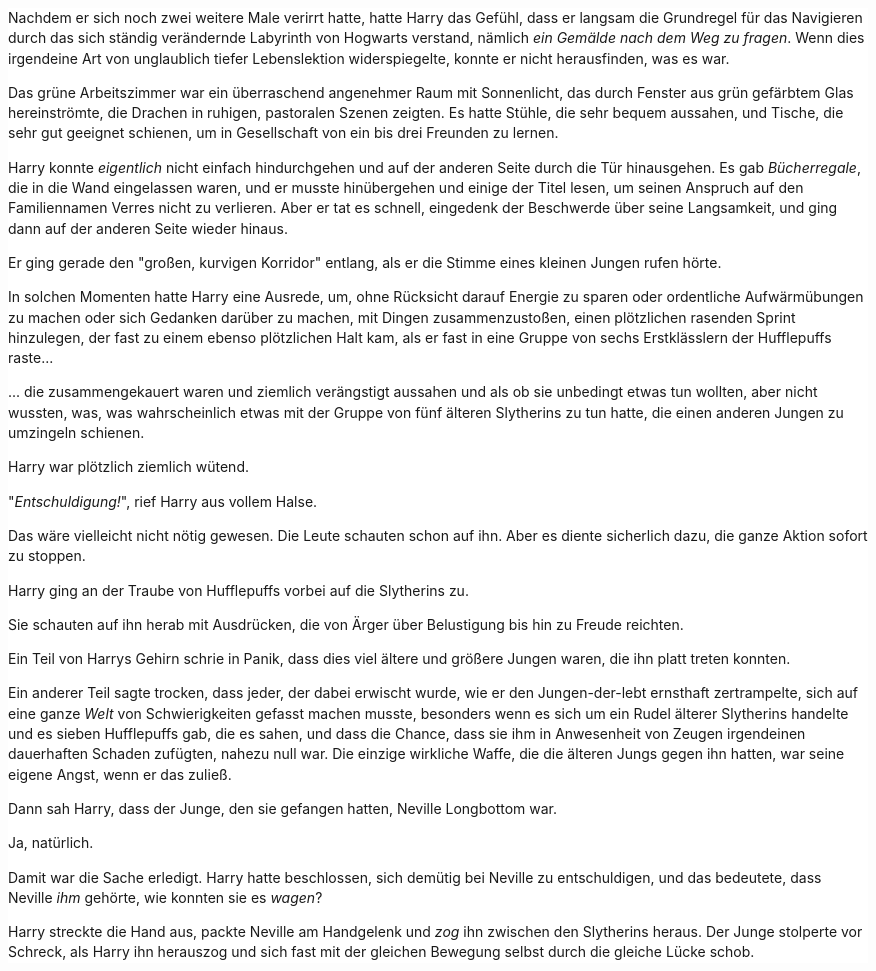 Nachdem er sich noch zwei weitere Male verirrt hatte, hatte Harry das Gefühl, dass er langsam die Grundregel für das Navigieren durch das sich ständig verändernde Labyrinth von Hogwarts verstand, nämlich _ein Gemälde nach dem Weg zu fragen_. Wenn dies irgendeine Art von unglaublich tiefer Lebenslektion widerspiegelte, konnte er nicht herausfinden, was es war.

Das grüne Arbeitszimmer war ein überraschend angenehmer Raum mit Sonnenlicht, das durch Fenster aus grün gefärbtem Glas hereinströmte, die Drachen in ruhigen, pastoralen Szenen zeigten. Es hatte Stühle, die sehr bequem aussahen, und Tische, die sehr gut geeignet schienen, um in Gesellschaft von ein bis drei Freunden zu lernen.

Harry konnte _eigentlich_ nicht einfach hindurchgehen und auf der anderen Seite durch die Tür hinausgehen. Es gab _Bücherregale_, die in die Wand eingelassen waren, und er musste hinübergehen und einige der Titel lesen, um seinen Anspruch auf den Familiennamen Verres nicht zu verlieren. Aber er tat es schnell, eingedenk der Beschwerde über seine Langsamkeit, und ging dann auf der anderen Seite wieder hinaus.

Er ging gerade den "großen, kurvigen Korridor" entlang, als er die Stimme eines kleinen Jungen rufen hörte.

In solchen Momenten hatte Harry eine Ausrede, um, ohne Rücksicht darauf Energie zu sparen oder ordentliche Aufwärmübungen zu machen oder sich Gedanken darüber zu machen, mit Dingen zusammenzustoßen, einen plötzlichen rasenden Sprint hinzulegen, der fast zu einem ebenso plötzlichen Halt kam, als er fast in eine Gruppe von sechs Erstklässlern der Hufflepuffs raste...

... die zusammengekauert waren und ziemlich verängstigt aussahen und als ob sie unbedingt etwas tun wollten, aber nicht wussten, was, was wahrscheinlich etwas mit der Gruppe von fünf älteren Slytherins zu tun hatte, die einen anderen Jungen zu umzingeln schienen.

Harry war plötzlich ziemlich wütend.

"_Entschuldigung!_", rief Harry aus vollem Halse.

Das wäre vielleicht nicht nötig gewesen. Die Leute schauten schon auf ihn. Aber es diente sicherlich dazu, die ganze Aktion sofort zu stoppen.

Harry ging an der Traube von Hufflepuffs vorbei auf die Slytherins zu.

Sie schauten auf ihn herab mit Ausdrücken, die von Ärger über Belustigung bis hin zu Freude reichten.

Ein Teil von Harrys Gehirn schrie in Panik, dass dies viel ältere und größere Jungen waren, die ihn platt treten konnten.

Ein anderer Teil sagte trocken, dass jeder, der dabei erwischt wurde, wie er den Jungen-der-lebt ernsthaft zertrampelte, sich auf eine ganze _Welt_ von Schwierigkeiten gefasst machen musste, besonders wenn es sich um ein Rudel älterer Slytherins handelte und es sieben Hufflepuffs gab, die es sahen, und dass die Chance, dass sie ihm in Anwesenheit von Zeugen irgendeinen dauerhaften Schaden zufügten, nahezu null war. Die einzige wirkliche Waffe, die die älteren Jungs gegen ihn hatten, war seine eigene Angst, wenn er das zuließ.

Dann sah Harry, dass der Junge, den sie gefangen hatten, Neville Longbottom war.

Ja, natürlich.

Damit war die Sache erledigt. Harry hatte beschlossen, sich demütig bei Neville zu entschuldigen, und das bedeutete, dass Neville _ihm_ gehörte, wie konnten sie es _wagen_?

Harry streckte die Hand aus, packte Neville am Handgelenk und _zog_ ihn zwischen den Slytherins heraus. Der Junge stolperte vor Schreck, als Harry ihn herauszog und sich fast mit der gleichen Bewegung selbst durch die gleiche Lücke schob.
